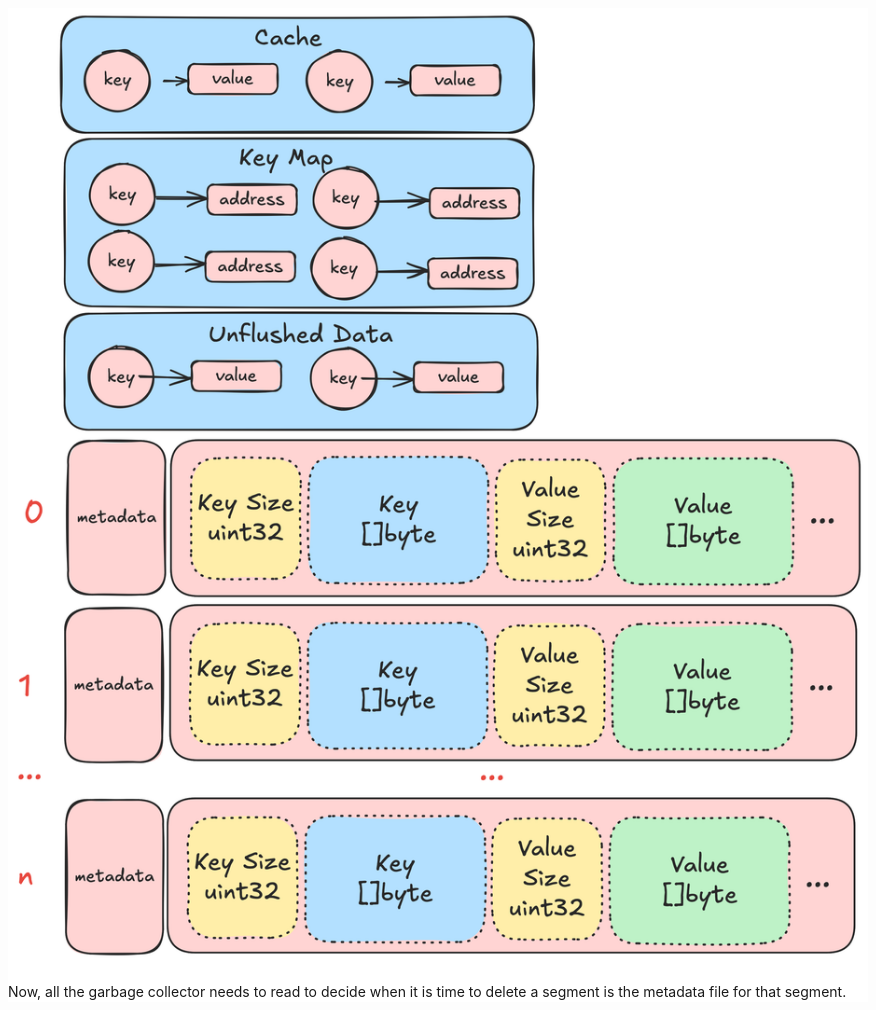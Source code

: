 ![](resources/iteration6.png)

Now, all the garbage collector needs to read to decide when it is time to delete a segment is the metadata file for
that segment.
